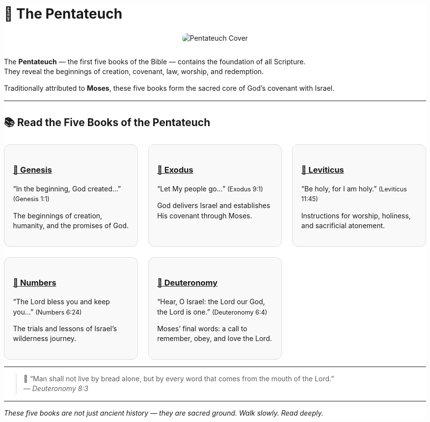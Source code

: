 # 📖 The Pentateuch

<div style="text-align: center;">
  <img src="/the-pentateuch-cover.jpg" alt="Pentateuch Cover" style="width: 100%; border-radius: 12px; margin-bottom: 1rem;" />




</div>

The **Pentateuch** — the first five books of the Bible — contains the foundation of all Scripture.  
They reveal the beginnings of creation, covenant, law, worship, and redemption.

Traditionally attributed to **Moses**, these five books form the sacred core of God’s covenant with Israel.

---

## 📚 Read the Five Books of the Pentateuch

<div style="display: grid; grid-template-columns: repeat(auto-fit, minmax(250px, 1fr)); gap: 1.5rem; margin-top: 2rem;">

<div style="border: 1px solid #ddd; border-radius: 12px; padding: 1.25rem; background: #f9f9f9;">
<h3><a href="./genesis_article">📘 Genesis</a></h3>
<p>“In the beginning, God created…”  
<span style="font-size: 0.9em;">(Genesis 1:1)</span></p>
<p>The beginnings of creation, humanity, and the promises of God.</p>
</div>

<div style="border: 1px solid #ddd; border-radius: 12px; padding: 1.25rem; background: #f9f9f9;">
<h3><a href="./exodus_article">📙 Exodus</a></h3>
<p>“Let My people go…”  
<span style="font-size: 0.9em;">(Exodus 9:1)</span></p>
<p>God delivers Israel and establishes His covenant through Moses.</p>
</div>

<div style="border: 1px solid #ddd; border-radius: 12px; padding: 1.25rem; background: #f9f9f9;">
<h3><a href="./leviticus_article">📗 Leviticus</a></h3>
<p>“Be holy, for I am holy.”  
<span style="font-size: 0.9em;">(Leviticus 11:45)</span></p>
<p>Instructions for worship, holiness, and sacrificial atonement.</p>
</div>

<div style="border: 1px solid #ddd; border-radius: 12px; padding: 1.25rem; background: #f9f9f9;">
<h3><a href="./numbers_article">📕 Numbers</a></h3>
<p>“The Lord bless you and keep you…”  
<span style="font-size: 0.9em;">(Numbers 6:24)</span></p>
<p>The trials and lessons of Israel’s wilderness journey.</p>
</div>

<div style="border: 1px solid #ddd; border-radius: 12px; padding: 1.25rem; background: #f9f9f9;">
<h3><a href="./deuteronomy_article">📔 Deuteronomy</a></h3>
<p>“Hear, O Israel: the Lord our God, the Lord is one.”  
<span style="font-size: 0.9em;">(Deuteronomy 6:4)</span></p>
<p>Moses’ final words: a call to remember, obey, and love the Lord.</p>
</div>

</div>

---

> 📜 “Man shall not live by bread alone, but by every word that comes from the mouth of the Lord.”  
> — *Deuteronomy 8:3*

---

_These five books are not just ancient history — they are sacred ground. Walk slowly. Read deeply._

